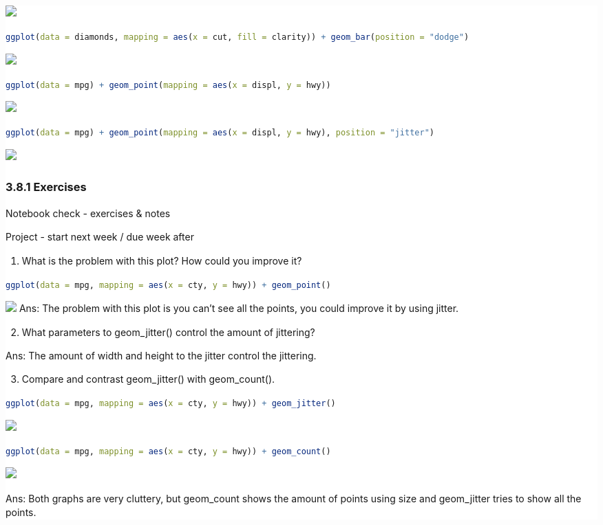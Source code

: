 ![](Data-Visualization_files/figure-gfm/unnamed-chunk-48-1.png)

``` r
ggplot(data = diamonds, mapping = aes(x = cut, fill = clarity)) + geom_bar(position = "dodge")
```

![](Data-Visualization_files/figure-gfm/unnamed-chunk-49-1.png)

``` r
ggplot(data = mpg) + geom_point(mapping = aes(x = displ, y = hwy))
```

![](Data-Visualization_files/figure-gfm/unnamed-chunk-50-1.png)

``` r
ggplot(data = mpg) + geom_point(mapping = aes(x = displ, y = hwy), position = "jitter")
```

![](Data-Visualization_files/figure-gfm/unnamed-chunk-51-1.png)

### 3.8.1 Exercises

Notebook check - exercises & notes

Project - start next week / due week after

1.  What is the problem with this plot? How could you improve it?



``` r
ggplot(data = mpg, mapping = aes(x = cty, y = hwy)) + geom_point()
```

![](Data-Visualization_files/figure-gfm/unnamed-chunk-52-1.png)
Ans: The problem with this plot is you can’t see all the points, you
could improve it by using jitter.

2.  What parameters to geom\_jitter() control the amount of jittering?

Ans: The amount of width and height to the jitter control the jittering.

3.  Compare and contrast geom\_jitter() with geom\_count().



``` r
ggplot(data = mpg, mapping = aes(x = cty, y = hwy)) + geom_jitter()
```

![](Data-Visualization_files/figure-gfm/unnamed-chunk-53-1.png)

``` r
ggplot(data = mpg, mapping = aes(x = cty, y = hwy)) + geom_count()
```

![](Data-Visualization_files/figure-gfm/unnamed-chunk-54-1.png)

Ans: Both graphs are very cluttery, but geom\_count shows the amount of
points using size and geom\_jitter tries to show all the points.
